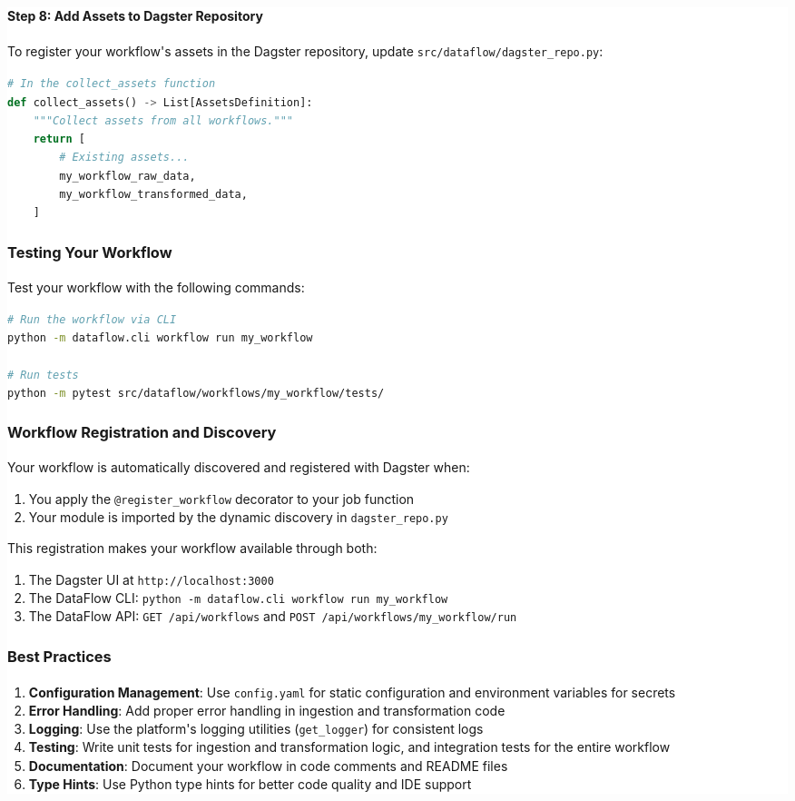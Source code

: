 #### Step 8: Add Assets to Dagster Repository

To register your workflow's assets in the Dagster repository, update `src/dataflow/dagster_repo.py`:

```python
# In the collect_assets function
def collect_assets() -> List[AssetsDefinition]:
    """Collect assets from all workflows."""
    return [
        # Existing assets...
        my_workflow_raw_data,
        my_workflow_transformed_data,
    ]
```

### Testing Your Workflow

Test your workflow with the following commands:

```bash
# Run the workflow via CLI
python -m dataflow.cli workflow run my_workflow

# Run tests
python -m pytest src/dataflow/workflows/my_workflow/tests/
```

### Workflow Registration and Discovery

Your workflow is automatically discovered and registered with Dagster when:

1. You apply the `@register_workflow` decorator to your job function
2. Your module is imported by the dynamic discovery in `dagster_repo.py`

This registration makes your workflow available through both:

1. The Dagster UI at `http://localhost:3000`
2. The DataFlow CLI: `python -m dataflow.cli workflow run my_workflow`
3. The DataFlow API: `GET /api/workflows` and `POST /api/workflows/my_workflow/run`

### Best Practices

1. **Configuration Management**: Use `config.yaml` for static configuration and environment variables for secrets
2. **Error Handling**: Add proper error handling in ingestion and transformation code
3. **Logging**: Use the platform's logging utilities (`get_logger`) for consistent logs
4. **Testing**: Write unit tests for ingestion and transformation logic, and integration tests for the entire workflow
5. **Documentation**: Document your workflow in code comments and README files
6. **Type Hints**: Use Python type hints for better code quality and IDE support
